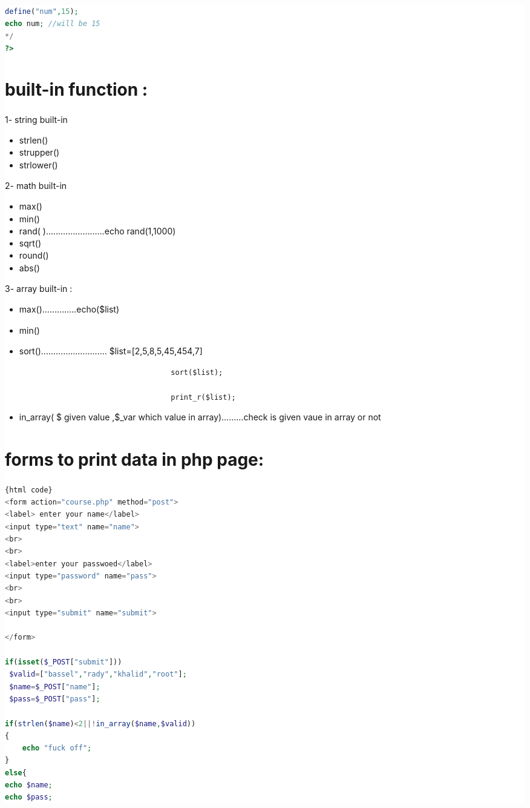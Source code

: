 ```php
define("num",15);
echo num; //will be 15
*/
?>
```

# built-in function :

1- string built-in

- strlen()
- strupper()
- strlower()

2- math built-in

- max()
- min()
- rand( )……………………echo rand(1,1000)
- sqrt()
- round()
- abs()

3- array built-in :

- max()…………..echo($list)
- min()
- sort()……………………… $list=[2,5,8,5,45,454,7]

                                         sort($list);

                                         print_r($list);    

  

- in_array( $ given value ,$_var which value in array)………check is given vaue in array or not

# forms to print data in php page:

```php
{html code}
<form action="course.php" method="post">
<label> enter your name</label>
<input type="text" name="name">
<br>
<br>
<label>enter your passwoed</label>
<input type="password" name="pass">
<br>
<br>
<input type="submit" name="submit">

</form>

if(isset($_POST["submit"]))
 $valid=["bassel","rady","khalid","root"];
 $name=$_POST["name"];
 $pass=$_POST["pass"];

if(strlen($name)<2||!in_array($name,$valid))
{
    echo "fuck off";
}
else{
echo $name;
echo $pass;
```